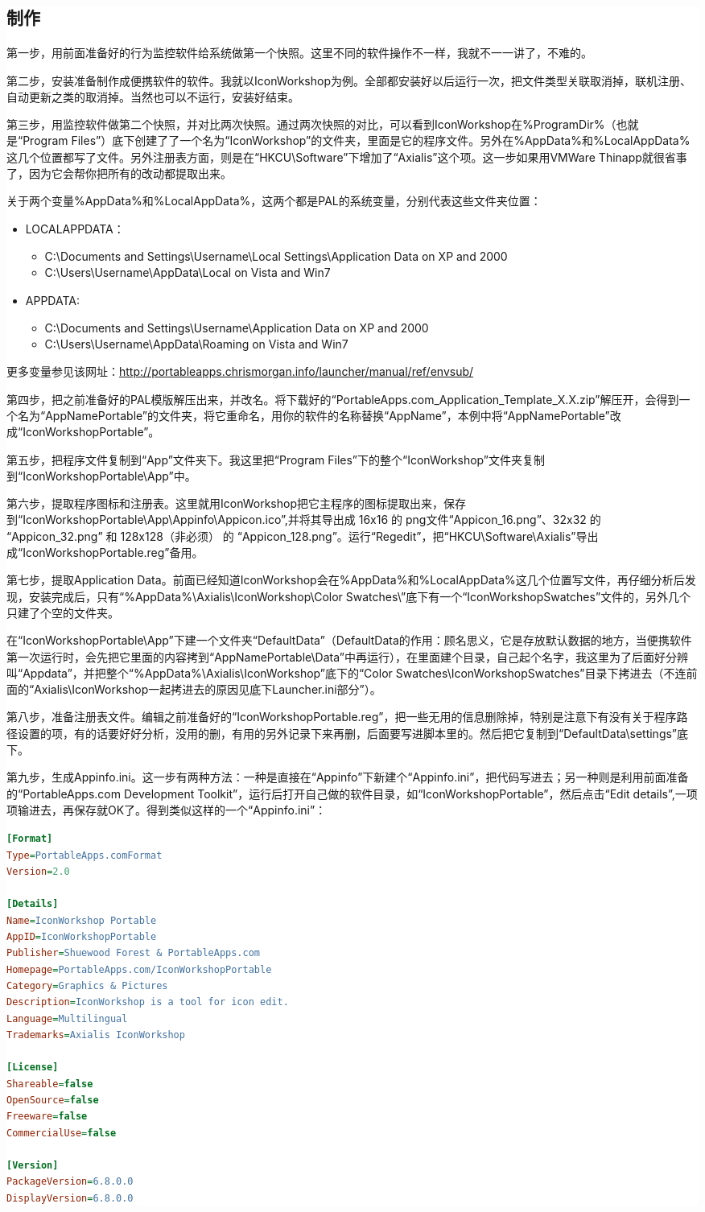 ## 制作
第一步，用前面准备好的行为监控软件给系统做第一个快照。这里不同的软件操作不一样，我就不一一讲了，不难的。

第二步，安装准备制作成便携软件的软件。我就以IconWorkshop为例。全部都安装好以后运行一次，把文件类型关联取消掉，联机注册、自动更新之类的取消掉。当然也可以不运行，安装好结束。

第三步，用监控软件做第二个快照，并对比两次快照。通过两次快照的对比，可以看到IconWorkshop在%ProgramDir%（也就是“Program Files”）底下创建了了一个名为“IconWorkshop”的文件夹，里面是它的程序文件。另外在%AppData%和%LocalAppData%这几个位置都写了文件。另外注册表方面，则是在“HKCU\Software”下增加了“Axialis”这个项。这一步如果用VMWare Thinapp就很省事了，因为它会帮你把所有的改动都提取出来。

关于两个变量%AppData%和%LocalAppData%，这两个都是PAL的系统变量，分别代表这些文件夹位置：

- LOCALAPPDATA：
	- C:\Documents and Settings\Username\Local Settings\Application Data on XP and 2000
	- C:\Users\Username\AppData\Local on Vista and Win7

- APPDATA:
	- C:\Documents and Settings\Username\Application Data on XP and 2000
	- C:\Users\Username\AppData\Roaming on Vista and Win7

更多变量参见该网址：http://portableapps.chrismorgan.info/launcher/manual/ref/envsub/ 

第四步，把之前准备好的PAL模版解压出来，并改名。将下载好的“PortableApps.com_Application_Template_X.X.zip”解压开，会得到一个名为“AppNamePortable”的文件夹，将它重命名，用你的软件的名称替换“AppName”，本例中将“AppNamePortable”改成“IconWorkshopPortable”。

第五步，把程序文件复制到“App”文件夹下。我这里把“Program Files”下的整个“IconWorkshop”文件夹复制到“IconWorkshopPortable\App”中。

第六步，提取程序图标和注册表。这里就用IconWorkshop把它主程序的图标提取出来，保存到“IconWorkshopPortable\App\Appinfo\Appicon.ico”,并将其导出成 16x16 的 png文件“Appicon_16.png”、32x32 的 “Appicon_32.png” 和 128x128（非必须） 的 “Appicon_128.png”。运行“Regedit”，把“HKCU\Software\Axialis”导出成“IconWorkshopPortable.reg”备用。

第七步，提取Application Data。前面已经知道IconWorkshop会在%AppData%和%LocalAppData%这几个位置写文件，再仔细分析后发现，安装完成后，只有“%AppData%\Axialis\IconWorkshop\Color Swatches\”底下有一个“IconWorkshopSwatches”文件的，另外几个只建了个空的文件夹。

在“IconWorkshopPortable\App”下建一个文件夹“DefaultData”（DefaultData的作用：顾名思义，它是存放默认数据的地方，当便携软件第一次运行时，会先把它里面的内容拷到“AppNamePortable\Data”中再运行），在里面建个目录，自己起个名字，我这里为了后面好分辨叫“Appdata”，并把整个“%AppData%\Axialis\IconWorkshop”底下的“Color Swatches\IconWorkshopSwatches”目录下拷进去（不连前面的“Axialis\IconWorkshop一起拷进去的原因见底下Launcher.ini部分”）。

第八步，准备注册表文件。编辑之前准备好的“IconWorkshopPortable.reg”，把一些无用的信息删除掉，特别是注意下有没有关于程序路径设置的项，有的话要好好分析，没用的删，有用的另外记录下来再删，后面要写进脚本里的。然后把它复制到“DefaultData\settings”底下。

第九步，生成Appinfo.ini。这一步有两种方法：一种是直接在“Appinfo”下新建个“Appinfo.ini”，把代码写进去；另一种则是利用前面准备的“PortableApps.com Development Toolkit”，运行后打开自己做的软件目录，如“IconWorkshopPortable”，然后点击“Edit details”,一项项输进去，再保存就OK了。得到类似这样的一个“Appinfo.ini”：

~~~ini
[Format]
Type=PortableApps.comFormat
Version=2.0

[Details]
Name=IconWorkshop Portable
AppID=IconWorkshopPortable
Publisher=Shuewood Forest & PortableApps.com
Homepage=PortableApps.com/IconWorkshopPortable
Category=Graphics & Pictures
Description=IconWorkshop is a tool for icon edit.
Language=Multilingual
Trademarks=Axialis IconWorkshop

[License]
Shareable=false
OpenSource=false
Freeware=false
CommercialUse=false

[Version]
PackageVersion=6.8.0.0
DisplayVersion=6.8.0.0
~~~